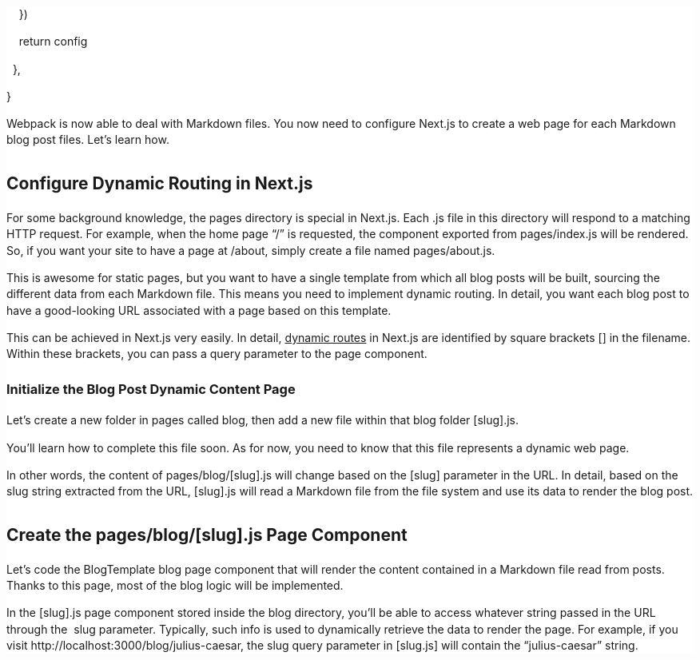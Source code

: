     })

    return config

  },

}

Webpack is now able to deal with Markdown files. You now need to configure Next.js to create a web page for each Markdown blog post files. Let’s learn how.

## Configure Dynamic Routing in Next.js

For some background knowledge, the pages directory is special in Next.js. Each .js file in this directory will respond to a matching HTTP request. For example, when the home page “/” is requested, the component exported from pages/index.js will be rendered. So, if you want your site to have a page at /about, simply create a file named pages/about.js.




This is awesome for static pages, but you want to have a single template from which all blog posts will be built, sourcing the different data from each Markdown file. This means you need to implement dynamic routing. In detail, you want each blog post to have a good-looking URL associated with a page based on this template. 




This can be achieved in Next.js very easily. In detail, [dynamic routes](https://nextjs.org/docs#dynamic-routing) in Next.js are identified by square brackets \[] in the filename. Within these brackets, you can pass a query parameter to the page component.

### Initialize the Blog Post Dynamic Content Page

Let’s create a new folder in pages called blog, then add a new file within that blog folder \[slug].js.

You’ll learn how to complete this file soon. As for now, you need to know that this file represents a dynamic web page.




In other words, the content of pages/blog/\[slug].js will change based on the \[slug] parameter in the URL. In detail, based on the slug string extracted from the URL, \[slug].js will read a Markdown file from the file system and use its data to render the blog post.

## Create the pages/blog/\[slug].js Page Component

Let’s code the BlogTemplate blog page component that will render the content contained in a Markdown file read from posts. Thanks to this page, most of the blog logic will be implemented.




In the \[slug].js page component stored inside the blog directory, you’ll be able to access whatever string passed in the URL through the  slug parameter. Typically, such info is used to dynamically retrieve the data to render the page. For example, if you visit http://localhost:3000/blog/julius-caesar, the slug query parameter in \[slug.js] will contain the “julius-caesar” string.
